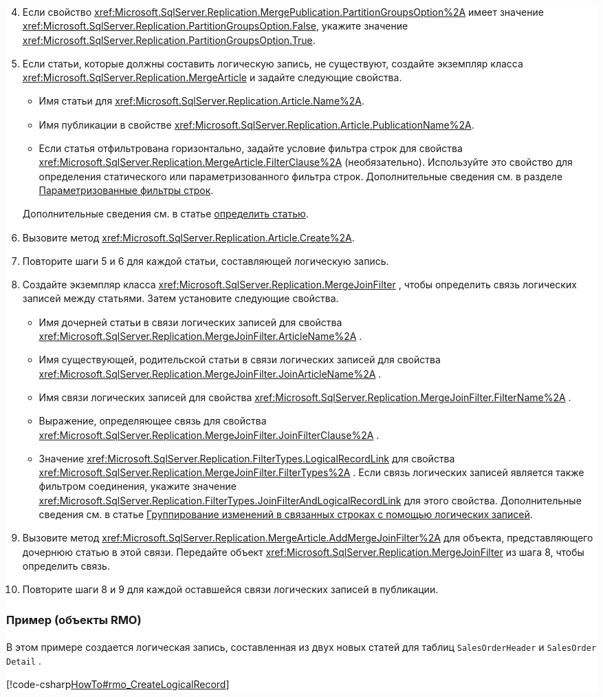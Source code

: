 4.  Если свойство <xref:Microsoft.SqlServer.Replication.MergePublication.PartitionGroupsOption%2A> имеет значение <xref:Microsoft.SqlServer.Replication.PartitionGroupsOption.False>, укажите значение <xref:Microsoft.SqlServer.Replication.PartitionGroupsOption.True>.  
  
5.  Если статьи, которые должны составить логическую запись, не существуют, создайте экземпляр класса <xref:Microsoft.SqlServer.Replication.MergeArticle> и задайте следующие свойства.  
  
    -   Имя статьи для <xref:Microsoft.SqlServer.Replication.Article.Name%2A>.  
  
    -   Имя публикации в свойстве <xref:Microsoft.SqlServer.Replication.Article.PublicationName%2A>.  
  
    -   Если статья отфильтрована горизонтально, задайте условие фильтра строк для свойства <xref:Microsoft.SqlServer.Replication.MergeArticle.FilterClause%2A> (необязательно). Используйте это свойство для определения статического или параметризованного фильтра строк. Дополнительные сведения см. в разделе [Параметризованные фильтры строк](../merge/parameterized-filters-parameterized-row-filters.md).  
  
     Дополнительные сведения см. в статье [определить статью](define-an-article.md).  
  
6.  Вызовите метод <xref:Microsoft.SqlServer.Replication.Article.Create%2A>.  
  
7.  Повторите шаги 5 и 6 для каждой статьи, составляющей логическую запись.  
  
8.  Создайте экземпляр класса <xref:Microsoft.SqlServer.Replication.MergeJoinFilter> , чтобы определить связь логических записей между статьями. Затем установите следующие свойства.  
  
    -   Имя дочерней статьи в связи логических записей для свойства <xref:Microsoft.SqlServer.Replication.MergeJoinFilter.ArticleName%2A> .  
  
    -   Имя существующей, родительской статьи в связи логических записей для свойства <xref:Microsoft.SqlServer.Replication.MergeJoinFilter.JoinArticleName%2A> .  
  
    -   Имя связи логических записей для свойства <xref:Microsoft.SqlServer.Replication.MergeJoinFilter.FilterName%2A> .  
  
    -   Выражение, определяющее связь для свойства <xref:Microsoft.SqlServer.Replication.MergeJoinFilter.JoinFilterClause%2A> .  
  
    -   Значение <xref:Microsoft.SqlServer.Replication.FilterTypes.LogicalRecordLink> для свойства <xref:Microsoft.SqlServer.Replication.MergeJoinFilter.FilterTypes%2A> . Если связь логических записей является также фильтром соединения, укажите значение <xref:Microsoft.SqlServer.Replication.FilterTypes.JoinFilterAndLogicalRecordLink> для этого свойства. Дополнительные сведения см. в статье [Группирование изменений в связанных строках с помощью логических записей](../merge/group-changes-to-related-rows-with-logical-records.md).  
  
9. Вызовите метод <xref:Microsoft.SqlServer.Replication.MergeArticle.AddMergeJoinFilter%2A> для объекта, представляющего дочернюю статью в этой связи. Передайте объект <xref:Microsoft.SqlServer.Replication.MergeJoinFilter> из шага 8, чтобы определить связь.  
  
10. Повторите шаги 8 и 9 для каждой оставшейся связи логических записей в публикации.  
  
###  <a name="example-rmo"></a><a name="PShellExample"></a>Пример (объекты RMO)  
 В этом примере создается логическая запись, составленная из двух новых статей для таблиц `SalesOrderHeader` и `SalesOrderDetail` .  
  
 [!code-csharp[HowTo#rmo_CreateLogicalRecord](../../../snippets/csharp/SQL15/replication/howto/cs/rmotestevelope.cs#rmo_createlogicalrecord)]  
  